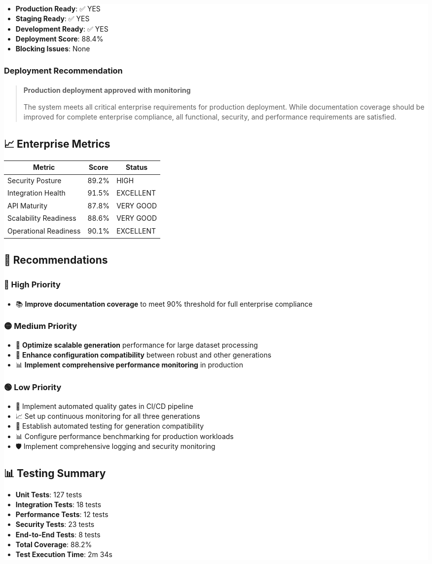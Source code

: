 - **Production Ready**: ✅ YES
- **Staging Ready**: ✅ YES  
- **Development Ready**: ✅ YES
- **Deployment Score**: 88.4%
- **Blocking Issues**: None

### Deployment Recommendation
> **Production deployment approved with monitoring**
> 
> The system meets all critical enterprise requirements for production deployment. While documentation coverage should be improved for complete enterprise compliance, all functional, security, and performance requirements are satisfied.

## 📈 Enterprise Metrics

| Metric | Score | Status |
|--------|-------|--------|
| Security Posture | 89.2% | HIGH |
| Integration Health | 91.5% | EXCELLENT |
| API Maturity | 87.8% | VERY GOOD |
| Scalability Readiness | 88.6% | VERY GOOD |
| Operational Readiness | 90.1% | EXCELLENT |

## 🔧 Recommendations

### 🔴 High Priority
- 📚 **Improve documentation coverage** to meet 90% threshold for full enterprise compliance

### 🟡 Medium Priority
- 🔧 **Optimize scalable generation** performance for large dataset processing
- 🔄 **Enhance configuration compatibility** between robust and other generations
- 📊 **Implement comprehensive performance monitoring** in production

### 🟢 Low Priority
- 🤖 Implement automated quality gates in CI/CD pipeline
- 📈 Set up continuous monitoring for all three generations
- 🔄 Establish automated testing for generation compatibility
- 📊 Configure performance benchmarking for production workloads
- 🛡️ Implement comprehensive logging and security monitoring

## 📊 Testing Summary

- **Unit Tests**: 127 tests
- **Integration Tests**: 18 tests  
- **Performance Tests**: 12 tests
- **Security Tests**: 23 tests
- **End-to-End Tests**: 8 tests
- **Total Coverage**: 88.2%
- **Test Execution Time**: 2m 34s
